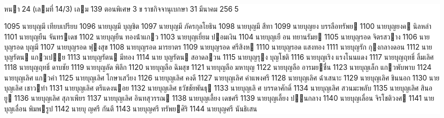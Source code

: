  หนา    24 (เลมที่    14/3) 
เลม   139   ตอนพิเศษ   3   ข ราชกิจจานุเบกษา 31   มีนาคม   256 5 
 
 
 1095 นายบุญมี  เทียบเปรียบ 
 1096 นายบุญมี  บุญชิต 
 1097 นายบุญมี  ภัครกุลโยธิน 
 1098 นายบุญมี  สีทา 
 1099 นายบุญยง  บรรลือทรัพย 
 1100 นายบุญยงค  นิลหลํา 
 1101 นายบุญยืน  จันทรเดช 
 1102 นายบุญยืน  ทองน้ําแกว 
 1103 นายบุญเยี่ยม  ปอมเงิน 
 1104 นายบุญเยื  อน  ทยานรัมย 
 1105 นายบุญรอด  จิตรสวาง 
 1106 นายบุญรอด  บุญมี 
 1107 นายบุญรอด  ฟุงสุข 
 1108 นายบุญรอด  มารยาตร 
 1109 นายบุญรอด  ศรีสิงห 
 1110 นายบุญรอด  แสงทอง 
 1111 นายบุญรัก  กุงกลางดอน 
 1112 นายบุญรัตน  แกวเปย 
 1113 นายบุญรัตน  มีทอง 
 1114 นาย บุญรัตน  สอาดลวน 
 1115 นายบุญรุง  บุญโชติ 
 1116 นายบุญเริง  แรงโนนแดง 
 1117 นายบุญฤทธิ์  ลิ้มเลิศ 
 1118 นายบุญฤทธิ์  ดาบชัย 
 1119 นายบุญลัด  พิลึก 
 1120 นายบุญลือ  ฉิมสุข 
 1121 นายบุญลือ  มหาบุญ 
 1122 นายบุญลือ  อารมยชื่น 
 1123 นายบุญเล็ก  แกวพับพาบ 
 1124 นายบุญเลิศ  แกวคํา 
 1125 นายบุญเลิศ  โกษาเสวียง 
 1126 นายบุญเลิศ  คงดี 
 1127 นายบุญเลิศ  คําแพงศรี 
 1128 นายบุญเลิศ  ฉ่ําเสนาะ 
 1129 นายบุญเลิศ  ชินนอก 
 1130 นายบุญเลิศ  เชาวทํา 
 1131 นายบุญเลิศ  ตรีแดงนอย 
 1132 นายบุญเลิศ  ธวัชชัยพันธุ 
 1133 นายบุญเลิ   ศ  บรรดาศักดิ์ 
 1134 นายบุญเลิศ  สวนมะพลับ 
 1135 นายบุญเลิศ  สินอยู 
 1136 นายบุญเลิศ  สุภาเพียร 
 1137 นายบุญเลิศ  อินทสุวรรณ 
 1138 นายบุญเลี้ยง  เดชศรี 
 1139 นายบุญเลี้ยง  ปนกลาง 
 1140 นายบุญเลื่อน  จิรโชติวงศ 
 1141 นายบุญเลื่อน  พิมพรูป 
 1142 นายบุ  ญศรี  กันตี 
 1143 นายบุญศรี  ทรัพยศิริ 
 1144 นายบุญศรี  นันธิเสน 
